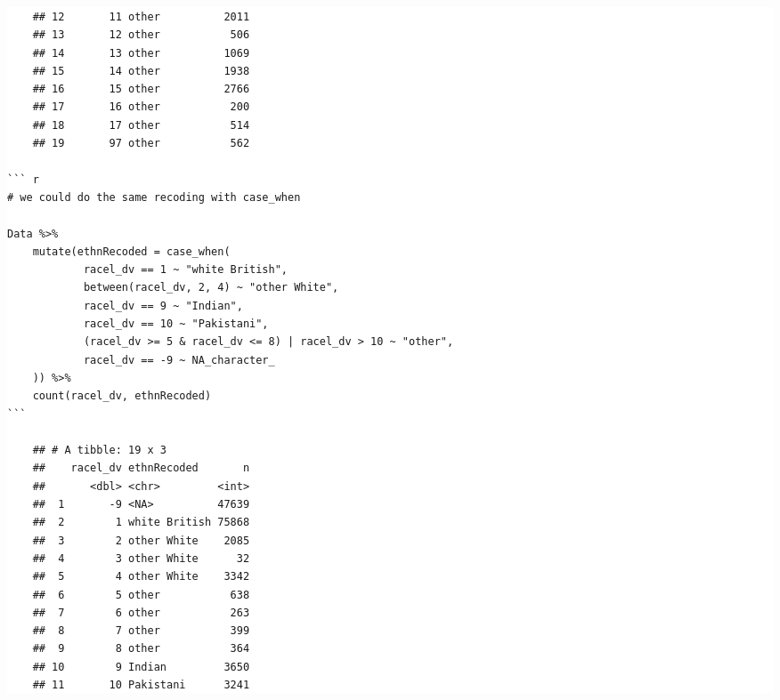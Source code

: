         ## 12       11 other          2011
        ## 13       12 other           506
        ## 14       13 other          1069
        ## 15       14 other          1938
        ## 16       15 other          2766
        ## 17       16 other           200
        ## 18       17 other           514
        ## 19       97 other           562
    
    ``` r
    # we could do the same recoding with case_when
    
    Data %>%
        mutate(ethnRecoded = case_when(
                racel_dv == 1 ~ "white British",
                between(racel_dv, 2, 4) ~ "other White",
                racel_dv == 9 ~ "Indian",
                racel_dv == 10 ~ "Pakistani",
                (racel_dv >= 5 & racel_dv <= 8) | racel_dv > 10 ~ "other",
                racel_dv == -9 ~ NA_character_
        )) %>%
        count(racel_dv, ethnRecoded)
    ```
    
        ## # A tibble: 19 x 3
        ##    racel_dv ethnRecoded       n
        ##       <dbl> <chr>         <int>
        ##  1       -9 <NA>          47639
        ##  2        1 white British 75868
        ##  3        2 other White    2085
        ##  4        3 other White      32
        ##  5        4 other White    3342
        ##  6        5 other           638
        ##  7        6 other           263
        ##  8        7 other           399
        ##  9        8 other           364
        ## 10        9 Indian         3650
        ## 11       10 Pakistani      3241